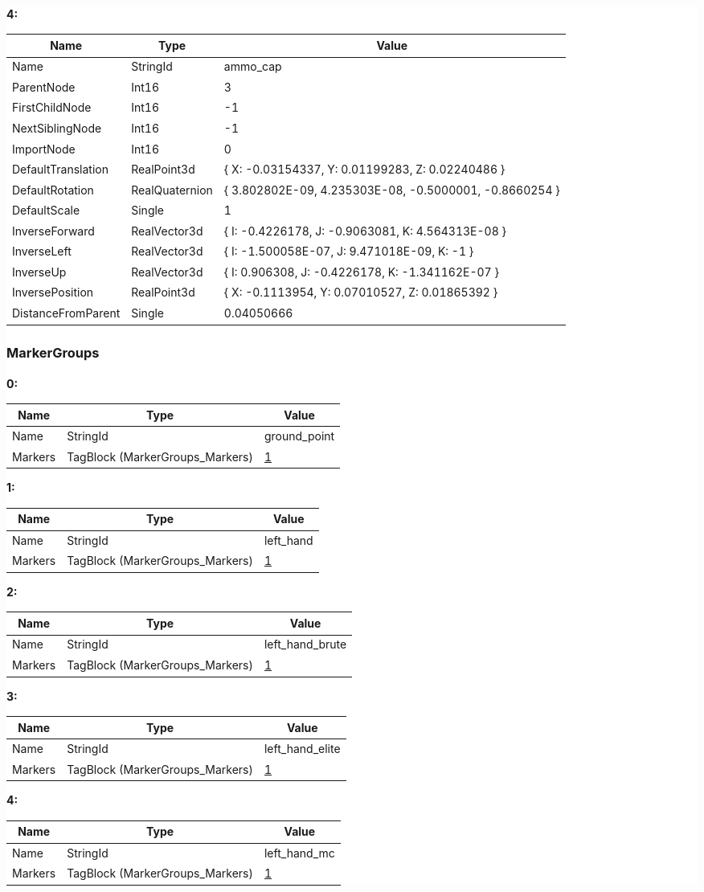 
**4:**

Name	| Type	| Value
---	|---	|---	|
Name	|StringId	|ammo_cap
ParentNode	|Int16	|3
FirstChildNode	|Int16	|-1
NextSiblingNode	|Int16	|-1
ImportNode	|Int16	|0
DefaultTranslation	|RealPoint3d	|{ X: -0.03154337, Y: 0.01199283, Z: 0.02240486 }
DefaultRotation	|RealQuaternion	|{ 3.802802E-09, 4.235303E-08, -0.5000001, -0.8660254 }
DefaultScale	|Single	|1
InverseForward	|RealVector3d	|{ I: -0.4226178, J: -0.9063081, K: 4.564313E-08 }
InverseLeft	|RealVector3d	|{ I: -1.500058E-07, J: 9.471018E-09, K: -1 }
InverseUp	|RealVector3d	|{ I: 0.906308, J: -0.4226178, K: -1.341162E-07 }
InversePosition	|RealPoint3d	|{ X: -0.1113954, Y: 0.07010527, Z: 0.01865392 }
DistanceFromParent	|Single	|0.04050666


### MarkerGroups

**0:**

Name	| Type	| Value
---	|---	|---	|
Name	|StringId	|ground_point
Markers	|TagBlock (MarkerGroups_Markers)	|[1](#markergroups_markers)


**1:**

Name	| Type	| Value
---	|---	|---	|
Name	|StringId	|left_hand
Markers	|TagBlock (MarkerGroups_Markers)	|[1](#markergroups_markers)


**2:**

Name	| Type	| Value
---	|---	|---	|
Name	|StringId	|left_hand_brute
Markers	|TagBlock (MarkerGroups_Markers)	|[1](#markergroups_markers)


**3:**

Name	| Type	| Value
---	|---	|---	|
Name	|StringId	|left_hand_elite
Markers	|TagBlock (MarkerGroups_Markers)	|[1](#markergroups_markers)


**4:**

Name	| Type	| Value
---	|---	|---	|
Name	|StringId	|left_hand_mc
Markers	|TagBlock (MarkerGroups_Markers)	|[1](#markergroups_markers)
